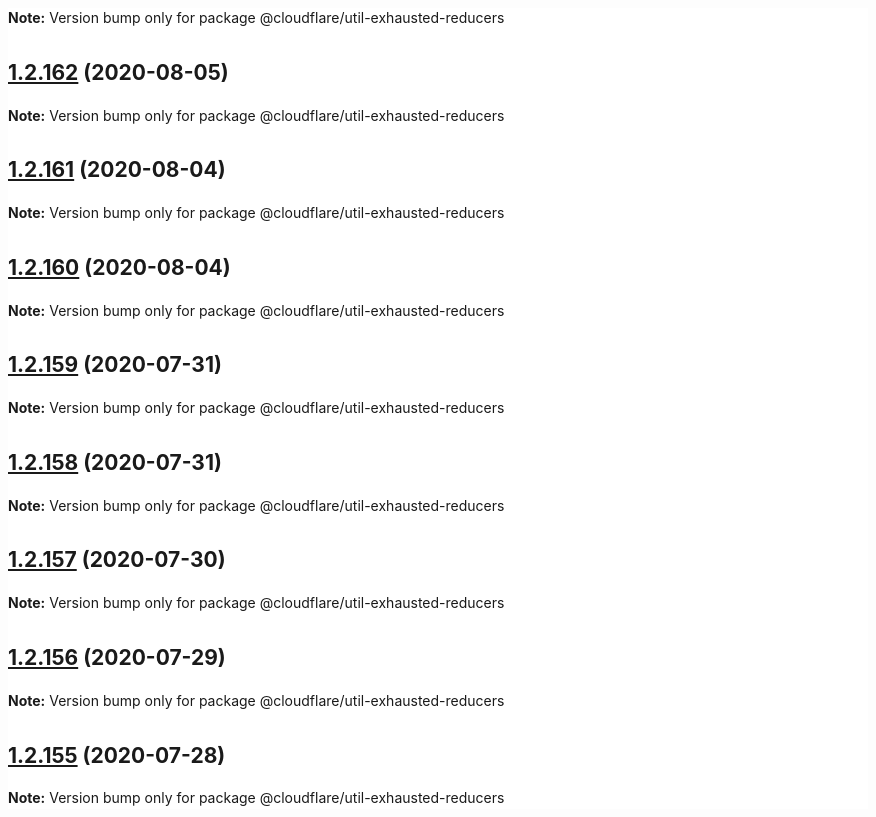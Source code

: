 **Note:** Version bump only for package @cloudflare/util-exhausted-reducers

## [1.2.162](http://stash.cfops.it:7999/fe/stratus/compare/@cloudflare/util-exhausted-reducers@1.2.161...@cloudflare/util-exhausted-reducers@1.2.162) (2020-08-05)

**Note:** Version bump only for package @cloudflare/util-exhausted-reducers

## [1.2.161](http://stash.cfops.it:7999/fe/stratus/compare/@cloudflare/util-exhausted-reducers@1.2.160...@cloudflare/util-exhausted-reducers@1.2.161) (2020-08-04)

**Note:** Version bump only for package @cloudflare/util-exhausted-reducers

## [1.2.160](http://stash.cfops.it:7999/fe/stratus/compare/@cloudflare/util-exhausted-reducers@1.2.159...@cloudflare/util-exhausted-reducers@1.2.160) (2020-08-04)

**Note:** Version bump only for package @cloudflare/util-exhausted-reducers

## [1.2.159](http://stash.cfops.it:7999/fe/stratus/compare/@cloudflare/util-exhausted-reducers@1.2.158...@cloudflare/util-exhausted-reducers@1.2.159) (2020-07-31)

**Note:** Version bump only for package @cloudflare/util-exhausted-reducers

## [1.2.158](http://stash.cfops.it:7999/fe/stratus/compare/@cloudflare/util-exhausted-reducers@1.2.157...@cloudflare/util-exhausted-reducers@1.2.158) (2020-07-31)

**Note:** Version bump only for package @cloudflare/util-exhausted-reducers

## [1.2.157](http://stash.cfops.it:7999/fe/stratus/compare/@cloudflare/util-exhausted-reducers@1.2.156...@cloudflare/util-exhausted-reducers@1.2.157) (2020-07-30)

**Note:** Version bump only for package @cloudflare/util-exhausted-reducers

## [1.2.156](http://stash.cfops.it:7999/fe/stratus/compare/@cloudflare/util-exhausted-reducers@1.2.155...@cloudflare/util-exhausted-reducers@1.2.156) (2020-07-29)

**Note:** Version bump only for package @cloudflare/util-exhausted-reducers

## [1.2.155](http://stash.cfops.it:7999/fe/stratus/compare/@cloudflare/util-exhausted-reducers@1.2.154...@cloudflare/util-exhausted-reducers@1.2.155) (2020-07-28)

**Note:** Version bump only for package @cloudflare/util-exhausted-reducers
